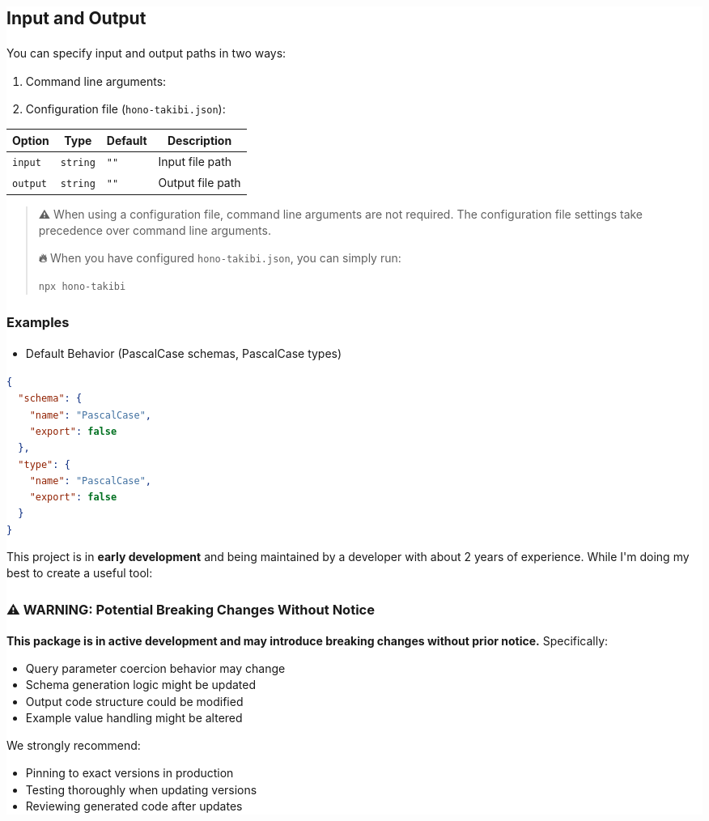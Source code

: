 ## Input and Output

You can specify input and output paths in two ways:

1. Command line arguments:

2. Configuration file (`hono-takibi.json`):

| Option | Type | Default | Description |
|--------|------|---------|-------------|
| `input` | `string` | `""` | Input file path |
| `output` | `string` | `""` | Output file path |

> **⚠️** When using a configuration file, command line arguments are not required. The configuration file settings take precedence over command line arguments.
>
> **🔥** When you have configured `hono-takibi.json`, you can simply run:
> ```bash
> npx hono-takibi
> ```

### Examples

* Default Behavior (PascalCase schemas, PascalCase types)

```json
{
  "schema": {
    "name": "PascalCase",
    "export": false
  },
  "type": {
    "name": "PascalCase",
    "export": false
  }
}
```

This project is in **early development** and being maintained by a developer with about 2 years of experience. While I'm doing my best to create a useful tool:

### ⚠️ WARNING: Potential Breaking Changes Without Notice

**This package is in active development and may introduce breaking changes without prior notice.**
Specifically:
- Query parameter coercion behavior may change
- Schema generation logic might be updated
- Output code structure could be modified
- Example value handling might be altered

We strongly recommend:
- Pinning to exact versions in production
- Testing thoroughly when updating versions
- Reviewing generated code after updates

